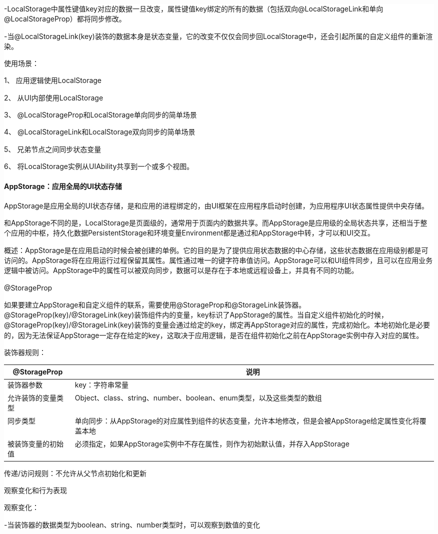 -LocalStorage中属性键值key对应的数据一旦改变，属性键值key绑定的所有的数据（包括双向@LocalStorageLink和单向@LocalStorageProp）都将同步修改。

-当@LocalStorageLink(key)装饰的数据本身是状态变量，它的改变不仅仅会同步回LocalStorage中，还会引起所属的自定义组件的重新渲染。

使用场景：

1、 应用逻辑使用LocalStorage

 

2、 从UI内部使用LocalStorage

 

3、 @LocalStorageProp和LocalStorage单向同步的简单场景

4、 @LocalStorageLink和LocalStorage双向同步的简单场景

5、 兄弟节点之间同步状态变量

6、 将LocalStorage实例从UIAbility共享到一个或多个视图。

 

 

 

#### AppStorage：应用全局的UI状态存储

AppStorage是应用全局的UI状态存储，是和应用的进程绑定的，由UI框架在应用程序启动时创建，为应用程序UI状态属性提供中央存储。

和AppStorage不同的是，LocalStorage是页面级的，通常用于页面内的数据共享。而AppStorage是应用级的全局状态共享，还相当于整个应用的中枢，持久化数据PersistentStorage和环境变量Environment都是通过和AppStorage中转，才可以和UI交互。

概述：AppStorage是在应用启动的时候会被创建的单例。它的目的是为了提供应用状态数据的中心存储，这些状态数据在应用级别都是可访问的。AppStorage将在应用运行过程保留其属性。属性通过唯一的键字符串值访问。AppStorage可以和UI组件同步，且可以在应用业务逻辑中被访问。AppStorage中的属性可以被双向同步，数据可以是存在于本地或远程设备上，并具有不同的功能。

@StorageProp

如果要建立AppStorage和自定义组件的联系，需要使用@StorageProp和@StorageLink装饰器。@StorageProp(key)/@StorageLink(key)装饰组件内的变量，key标识了AppStorage的属性。当自定义组件初始化的时候，@StorageProp(key)/@StorageLink(key)装饰的变量会通过给定的key，绑定再AppStorage对应的属性，完成初始化。本地初始化是必要的，因为无法保证AppStorage一定存在给定的key，这取决于应用逻辑，是否在组件初始化之前在AppStorage实例中存入对应的属性。

装饰器规则：

| @StorageProp       | 说明                                                         |
| ------------------ | ------------------------------------------------------------ |
| 装饰器参数         | key：字符串常量                                              |
| 允许装饰的变量类型 | Object、class、string、number、boolean、enum类型，以及这些类型的数组 |
| 同步类型           | 单向同步：从AppStorage的对应属性到组件的状态变量，允许本地修改，但是会被AppStorage给定属性变化将覆盖本地 |
| 被装饰变量的初始值 | 必须指定，如果AppStorage实例中不存在属性，则作为初始默认值，并存入AppStorage |

传递/访问规则：不允许从父节点初始化和更新

 

观察变化和行为表现

观察变化：

 -当装饰器的数据类型为boolean、string、number类型时，可以观察到数值的变化
